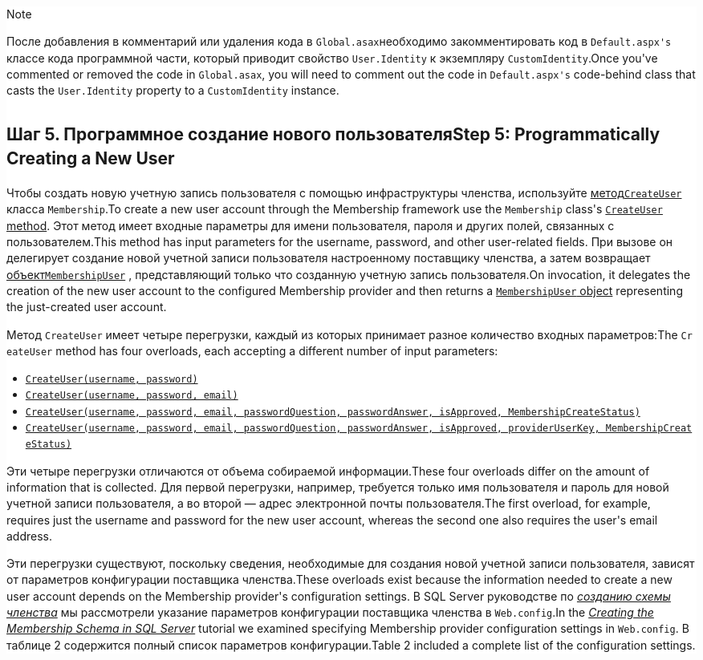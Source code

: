> [!NOTE]
> <span data-ttu-id="302c0-212">После добавления в комментарий или удаления кода в `Global.asax`необходимо закомментировать код в `Default.aspx's` классе кода программной части, который приводит свойство `User.Identity` к экземпляру `CustomIdentity`.</span><span class="sxs-lookup"><span data-stu-id="302c0-212">Once you've commented or removed the code in `Global.asax`, you will need to comment out the code in `Default.aspx's` code-behind class that casts the `User.Identity` property to a `CustomIdentity` instance.</span></span>

## <a name="step-5-programmatically-creating-a-new-user"></a><span data-ttu-id="302c0-213">Шаг 5. Программное создание нового пользователя</span><span class="sxs-lookup"><span data-stu-id="302c0-213">Step 5: Programmatically Creating a New User</span></span>

<span data-ttu-id="302c0-214">Чтобы создать новую учетную запись пользователя с помощью инфраструктуры членства, используйте [метод`CreateUser`](https://msdn.microsoft.com/library/system.web.security.membership.createuser.aspx)класса `Membership`.</span><span class="sxs-lookup"><span data-stu-id="302c0-214">To create a new user account through the Membership framework use the `Membership` class's [`CreateUser` method](https://msdn.microsoft.com/library/system.web.security.membership.createuser.aspx).</span></span> <span data-ttu-id="302c0-215">Этот метод имеет входные параметры для имени пользователя, пароля и других полей, связанных с пользователем.</span><span class="sxs-lookup"><span data-stu-id="302c0-215">This method has input parameters for the username, password, and other user-related fields.</span></span> <span data-ttu-id="302c0-216">При вызове он делегирует создание новой учетной записи пользователя настроенному поставщику членства, а затем возвращает [объект`MembershipUser`](https://msdn.microsoft.com/library/system.web.security.membershipuser.aspx) , представляющий только что созданную учетную запись пользователя.</span><span class="sxs-lookup"><span data-stu-id="302c0-216">On invocation, it delegates the creation of the new user account to the configured Membership provider and then returns a [`MembershipUser` object](https://msdn.microsoft.com/library/system.web.security.membershipuser.aspx) representing the just-created user account.</span></span>

<span data-ttu-id="302c0-217">Метод `CreateUser` имеет четыре перегрузки, каждый из которых принимает разное количество входных параметров:</span><span class="sxs-lookup"><span data-stu-id="302c0-217">The `CreateUser` method has four overloads, each accepting a different number of input parameters:</span></span>

- [`CreateUser(username, password)`](https://msdn.microsoft.com/library/d8t4h2es.aspx)
- [`CreateUser(username, password, email)`](https://msdn.microsoft.com/library/t8yy6w3h.aspx)
- [`CreateUser(username, password, email, passwordQuestion, passwordAnswer, isApproved, MembershipCreateStatus)`](https://msdn.microsoft.com/library/82xx2e62.aspx)
- [`CreateUser(username, password, email, passwordQuestion, passwordAnswer, isApproved, providerUserKey, MembershipCreateStatus)`](https://msdn.microsoft.com/library/ms152012.aspx)

<span data-ttu-id="302c0-218">Эти четыре перегрузки отличаются от объема собираемой информации.</span><span class="sxs-lookup"><span data-stu-id="302c0-218">These four overloads differ on the amount of information that is collected.</span></span> <span data-ttu-id="302c0-219">Для первой перегрузки, например, требуется только имя пользователя и пароль для новой учетной записи пользователя, а во второй — адрес электронной почты пользователя.</span><span class="sxs-lookup"><span data-stu-id="302c0-219">The first overload, for example, requires just the username and password for the new user account, whereas the second one also requires the user's email address.</span></span>

<span data-ttu-id="302c0-220">Эти перегрузки существуют, поскольку сведения, необходимые для создания новой учетной записи пользователя, зависят от параметров конфигурации поставщика членства.</span><span class="sxs-lookup"><span data-stu-id="302c0-220">These overloads exist because the information needed to create a new user account depends on the Membership provider's configuration settings.</span></span> <span data-ttu-id="302c0-221">В SQL Server руководстве по *<a id="_msoanchor_8"></a>[созданию схемы членства](creating-the-membership-schema-in-sql-server-vb.md)* мы рассмотрели указание параметров конфигурации поставщика членства в `Web.config`.</span><span class="sxs-lookup"><span data-stu-id="302c0-221">In the *<a id="_msoanchor_8"></a>[Creating the Membership Schema in SQL Server](creating-the-membership-schema-in-sql-server-vb.md)* tutorial we examined specifying Membership provider configuration settings in `Web.config`.</span></span> <span data-ttu-id="302c0-222">В таблице 2 содержится полный список параметров конфигурации.</span><span class="sxs-lookup"><span data-stu-id="302c0-222">Table 2 included a complete list of the configuration settings.</span></span>
